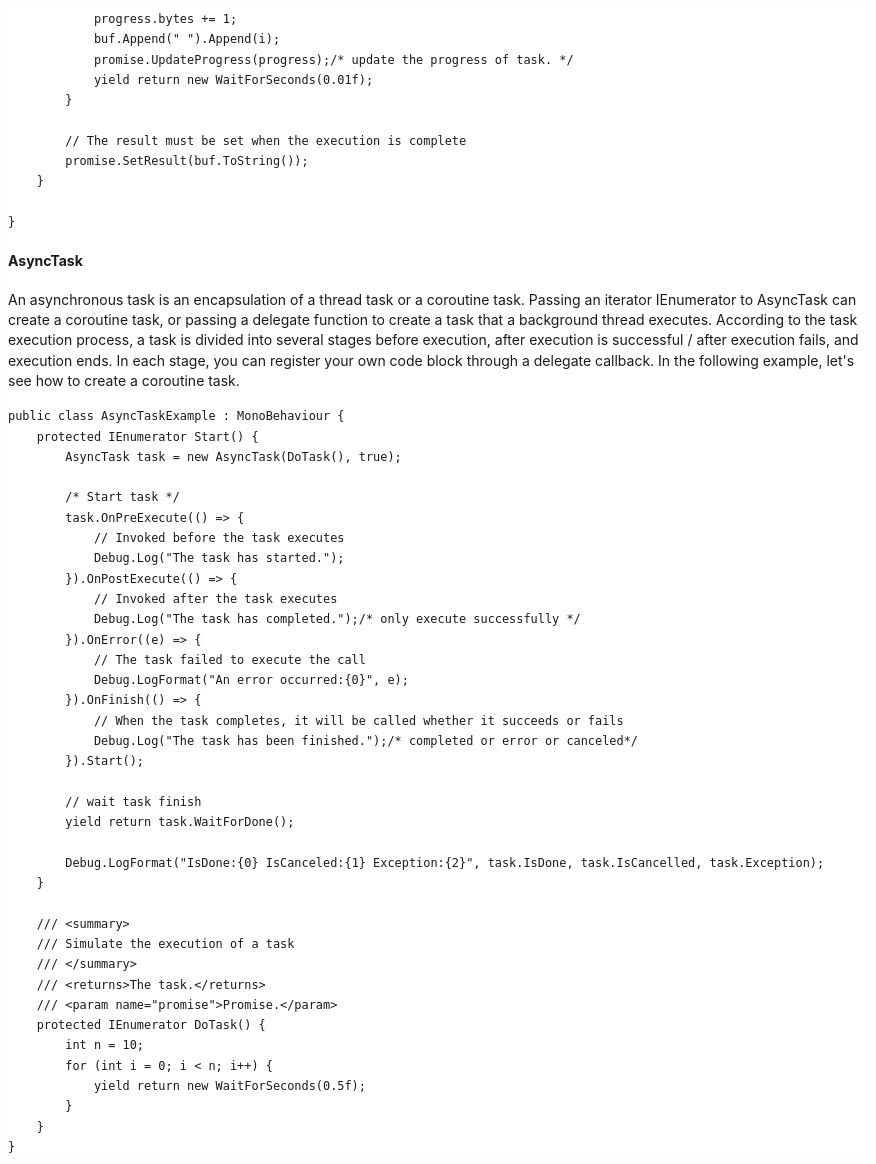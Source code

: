                 progress.bytes += 1;
                buf.Append(" ").Append(i);
                promise.UpdateProgress(progress);/* update the progress of task. */
                yield return new WaitForSeconds(0.01f);
            }

            // The result must be set when the execution is complete
            promise.SetResult(buf.ToString());
        }

    }

#### AsyncTask

An asynchronous task is an encapsulation of a thread task or a coroutine task. Passing an iterator IEnumerator to AsyncTask can create a coroutine task, or passing a delegate function to create a task that a background thread executes. According to the task execution process, a task is divided into several stages before execution, after execution is successful / after execution fails, and execution ends. In each stage, you can register your own code block through a delegate callback. In the following example, let's see how to create a coroutine task.

    public class AsyncTaskExample : MonoBehaviour {
        protected IEnumerator Start() {
            AsyncTask task = new AsyncTask(DoTask(), true);

            /* Start task */
            task.OnPreExecute(() => {
                // Invoked before the task executes
                Debug.Log("The task has started.");
            }).OnPostExecute(() => {
                // Invoked after the task executes
                Debug.Log("The task has completed.");/* only execute successfully */
            }).OnError((e) => {
                // The task failed to execute the call
                Debug.LogFormat("An error occurred:{0}", e);
            }).OnFinish(() => {
                // When the task completes, it will be called whether it succeeds or fails
                Debug.Log("The task has been finished.");/* completed or error or canceled*/
            }).Start();

            // wait task finish
            yield return task.WaitForDone();

            Debug.LogFormat("IsDone:{0} IsCanceled:{1} Exception:{2}", task.IsDone, task.IsCancelled, task.Exception);
        }

        /// <summary>
        /// Simulate the execution of a task
        /// </summary>
        /// <returns>The task.</returns>
        /// <param name="promise">Promise.</param>
        protected IEnumerator DoTask() {
            int n = 10;
            for (int i = 0; i < n; i++) {
                yield return new WaitForSeconds(0.5f);
            }
        }    
    }
